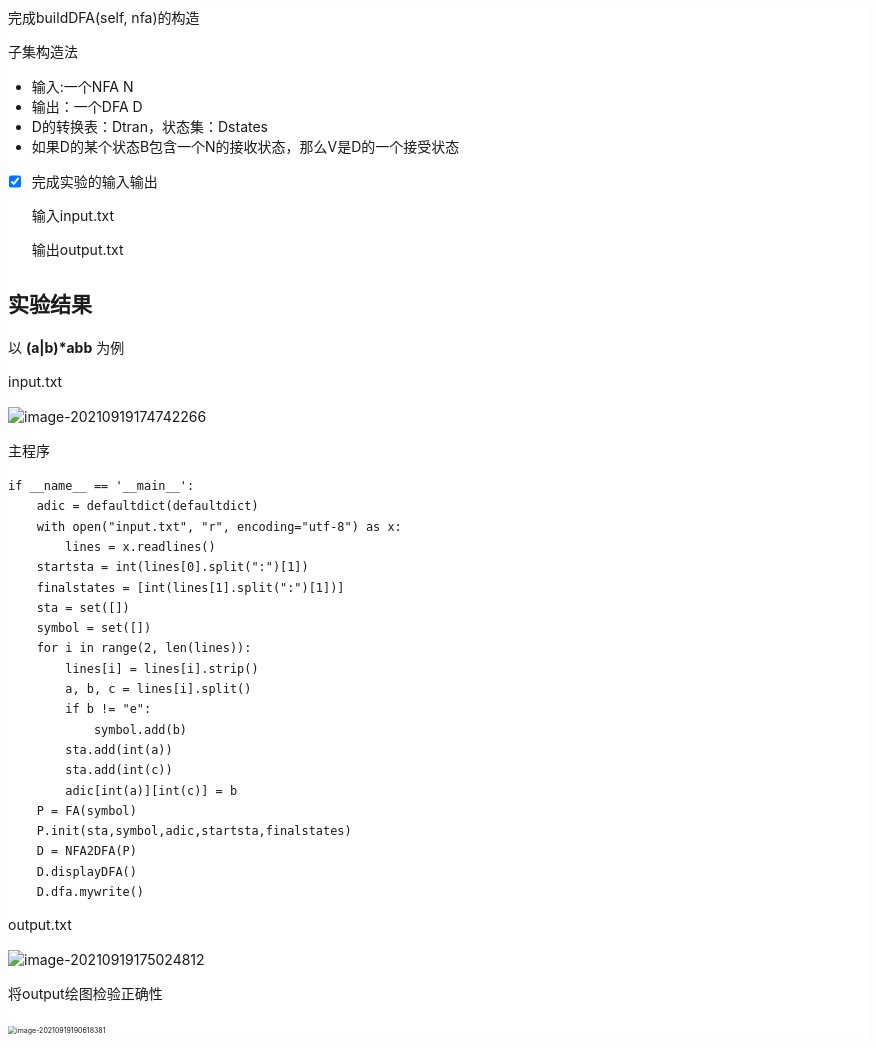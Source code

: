   完成buildDFA(self, nfa)的构造

  子集构造法

  - 输入:一个NFA N
  - 输出：一个DFA  D
  - D的转换表：Dtran，状态集：Dstates
  - 如果D的某个状态B包含一个N的接收状态，那么V是D的一个接受状态

- [x] 完成实验的输入输出

  输入input.txt

  输出output.txt

## 实验结果

以 **(a|b)\*abb** 为例

input.txt 

![image-20210919174742266](C:\Users\jialongwu\AppData\Roaming\Typora\typora-user-images\image-20210919174742266.png)

主程序

```
if __name__ == '__main__':
    adic = defaultdict(defaultdict)
    with open("input.txt", "r", encoding="utf-8") as x:
        lines = x.readlines()
    startsta = int(lines[0].split(":")[1])
    finalstates = [int(lines[1].split(":")[1])]
    sta = set([])
    symbol = set([])
    for i in range(2, len(lines)):
        lines[i] = lines[i].strip()
        a, b, c = lines[i].split()
        if b != "e":
            symbol.add(b)
        sta.add(int(a))
        sta.add(int(c))
        adic[int(a)][int(c)] = b
    P = FA(symbol)
    P.init(sta,symbol,adic,startsta,finalstates)
    D = NFA2DFA(P)
    D.displayDFA()
    D.dfa.mywrite()
```

output.txt

![image-20210919175024812](C:\Users\jialongwu\AppData\Roaming\Typora\typora-user-images\image-20210919175024812.png)

将output绘图检验正确性

<img src="C:\Users\jialongwu\AppData\Roaming\Typora\typora-user-images\image-20210919190618381.png" alt="image-20210919190618381" style="zoom: 50%;" />
